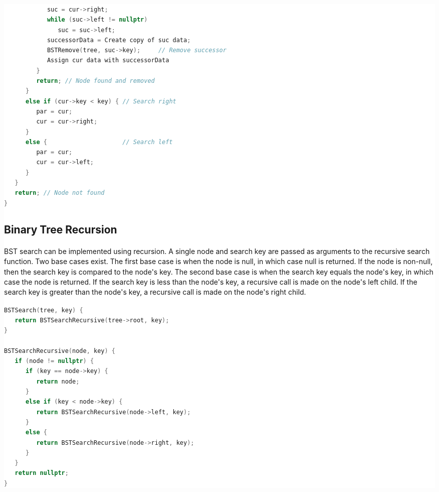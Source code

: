 ```c++
            suc = cur->right;
            while (suc->left != nullptr)
               suc = suc->left;
            successorData = Create copy of suc data;
            BSTRemove(tree, suc->key);     // Remove successor
            Assign cur data with successorData
         }
         return; // Node found and removed
      }
      else if (cur->key < key) { // Search right
         par = cur;
         cur = cur->right;
      }
      else {                     // Search left
         par = cur;
         cur = cur->left;
      }
   }
   return; // Node not found
}
```

## Binary Tree Recursion
BST search can be implemented using recursion. A single node and search key are passed as arguments to the recursive search function. Two base cases exist. The first base case is when the node is null, in which case null is returned. If the node is non-null, then the search key is compared to the node's key. The second base case is when the search key equals the node's key, in which case the node is returned. If the search key is less than the node's key, a recursive call is made on the node's left child. If the search key is greater than the node's key, a recursive call is made on the node's right child.
```c++
BSTSearch(tree, key) {
   return BSTSearchRecursive(tree->root, key);
}

BSTSearchRecursive(node, key) {
   if (node != nullptr) {
      if (key == node->key) {
         return node;
	  }
      else if (key < node->key) {
         return BSTSearchRecursive(node->left, key);
	  }
      else {
         return BSTSearchRecursive(node->right, key);
	  }
   }
   return nullptr;
}
```
